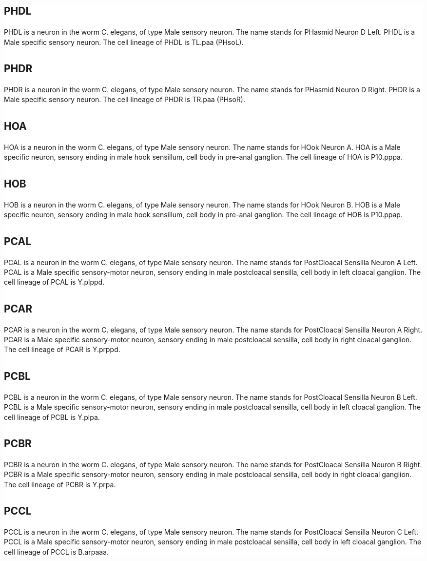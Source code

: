 ## PHDL

PHDL is a neuron in the worm C. elegans, of type Male sensory neuron. The name stands for PHasmid Neuron D Left. PHDL is a Male specific sensory neuron. The cell lineage of PHDL is TL.paa (PHsoL).

## PHDR

PHDR is a neuron in the worm C. elegans, of type Male sensory neuron. The name stands for PHasmid Neuron D Right. PHDR is a Male specific sensory neuron. The cell lineage of PHDR is TR.paa (PHsoR).

## HOA

HOA is a neuron in the worm C. elegans, of type Male sensory neuron. The name stands for HOok Neuron A. HOA is a Male specific neuron, sensory ending in male hook sensillum, cell body in pre-anal ganglion. The cell lineage of HOA is P10.pppa.

## HOB

HOB is a neuron in the worm C. elegans, of type Male sensory neuron. The name stands for HOok Neuron B. HOB is a Male specific neuron, sensory ending in male hook sensillum, cell body in pre-anal ganglion. The cell lineage of HOB is P10.ppap.

## PCAL

PCAL is a neuron in the worm C. elegans, of type Male sensory neuron. The name stands for PostCloacal Sensilla Neuron A Left. PCAL is a Male specific sensory-motor neuron, sensory ending in male postcloacal sensilla, cell body in left cloacal ganglion. The cell lineage of PCAL is Y.plppd.

## PCAR

PCAR is a neuron in the worm C. elegans, of type Male sensory neuron. The name stands for PostCloacal Sensilla Neuron A Right. PCAR is a Male specific sensory-motor neuron, sensory ending in male postcloacal sensilla, cell body in right cloacal ganglion. The cell lineage of PCAR is Y.prppd.

## PCBL

PCBL is a neuron in the worm C. elegans, of type Male sensory neuron. The name stands for PostCloacal Sensilla Neuron B Left. PCBL is a Male specific sensory-motor neuron, sensory ending in male postcloacal sensilla, cell body in left cloacal ganglion. The cell lineage of PCBL is Y.plpa.

## PCBR

PCBR is a neuron in the worm C. elegans, of type Male sensory neuron. The name stands for PostCloacal Sensilla Neuron B Right. PCBR is a Male specific sensory-motor neuron, sensory ending in male postcloacal sensilla, cell body in right cloacal ganglion. The cell lineage of PCBR is Y.prpa.

## PCCL

PCCL is a neuron in the worm C. elegans, of type Male sensory neuron. The name stands for PostCloacal Sensilla Neuron C Left. PCCL is a Male specific sensory-motor neuron, sensory ending in male postcloacal sensilla, cell body in left cloacal ganglion. The cell lineage of PCCL is B.arpaaa.

